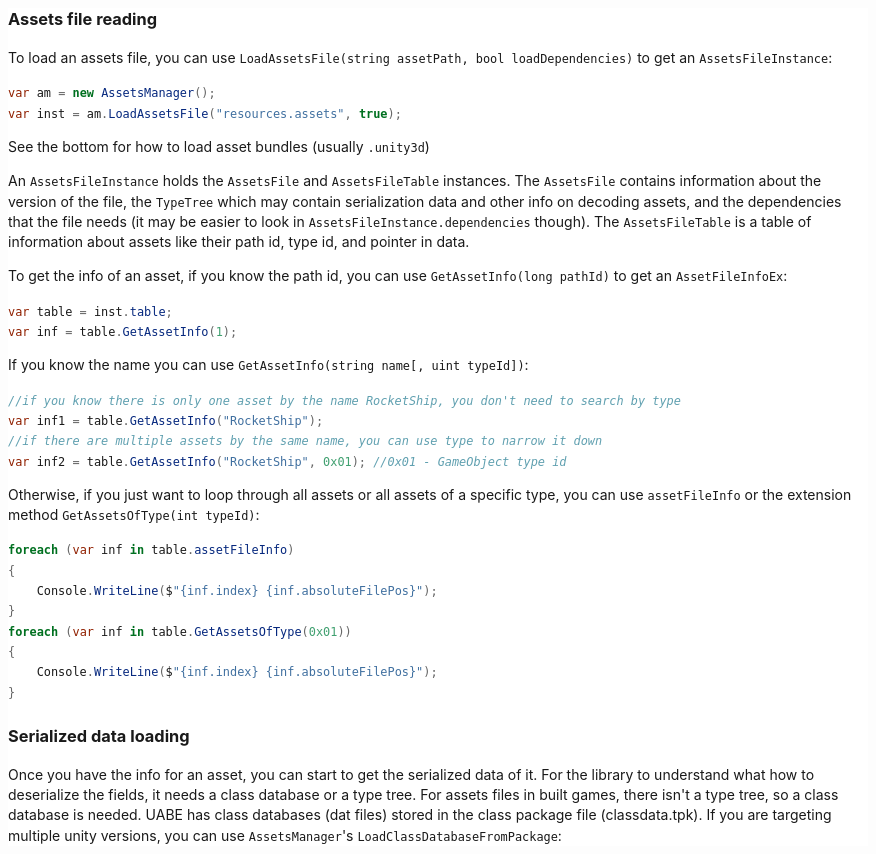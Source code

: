 ### Assets file reading

To load an assets file, you can use `LoadAssetsFile(string assetPath, bool loadDependencies)` to get an `AssetsFileInstance`:

```cs
var am = new AssetsManager(); 
var inst = am.LoadAssetsFile("resources.assets", true);
```

See the bottom for how to load asset bundles (usually `.unity3d`)

An `AssetsFileInstance` holds the `AssetsFile` and `AssetsFileTable` instances. The `AssetsFile` contains information about the version of the file, the `TypeTree` which may contain serialization data and other info on decoding assets, and the dependencies that the file needs (it may be easier to look in `AssetsFileInstance.dependencies` though). The `AssetsFileTable` is a table of information about assets like their path id, type id, and pointer in data.

To get the info of an asset, if you know the path id, you can use `GetAssetInfo(long pathId)` to get an `AssetFileInfoEx`:

```cs
var table = inst.table;
var inf = table.GetAssetInfo(1);
```

If you know the name you can use `GetAssetInfo(string name[, uint typeId])`:

```cs
//if you know there is only one asset by the name RocketShip, you don't need to search by type
var inf1 = table.GetAssetInfo("RocketShip");
//if there are multiple assets by the same name, you can use type to narrow it down
var inf2 = table.GetAssetInfo("RocketShip", 0x01); //0x01 - GameObject type id
```

Otherwise, if you just want to loop through all assets or all assets of a specific type, you can use `assetFileInfo` or the extension method `GetAssetsOfType(int typeId)`:

```cs
foreach (var inf in table.assetFileInfo)
{
    Console.WriteLine($"{inf.index} {inf.absoluteFilePos}");
}
foreach (var inf in table.GetAssetsOfType(0x01))
{
    Console.WriteLine($"{inf.index} {inf.absoluteFilePos}");
}
```

### Serialized data loading

Once you have the info for an asset, you can start to get the serialized data of it. For the library to understand what how to deserialize the fields, it needs a class database or a type tree. For assets files in built games, there isn't a type tree, so a class database is needed. UABE has class databases (dat files) stored in the class package file (classdata.tpk). If you are targeting multiple unity versions, you can use `AssetsManager`'s `LoadClassDatabaseFromPackage`:
